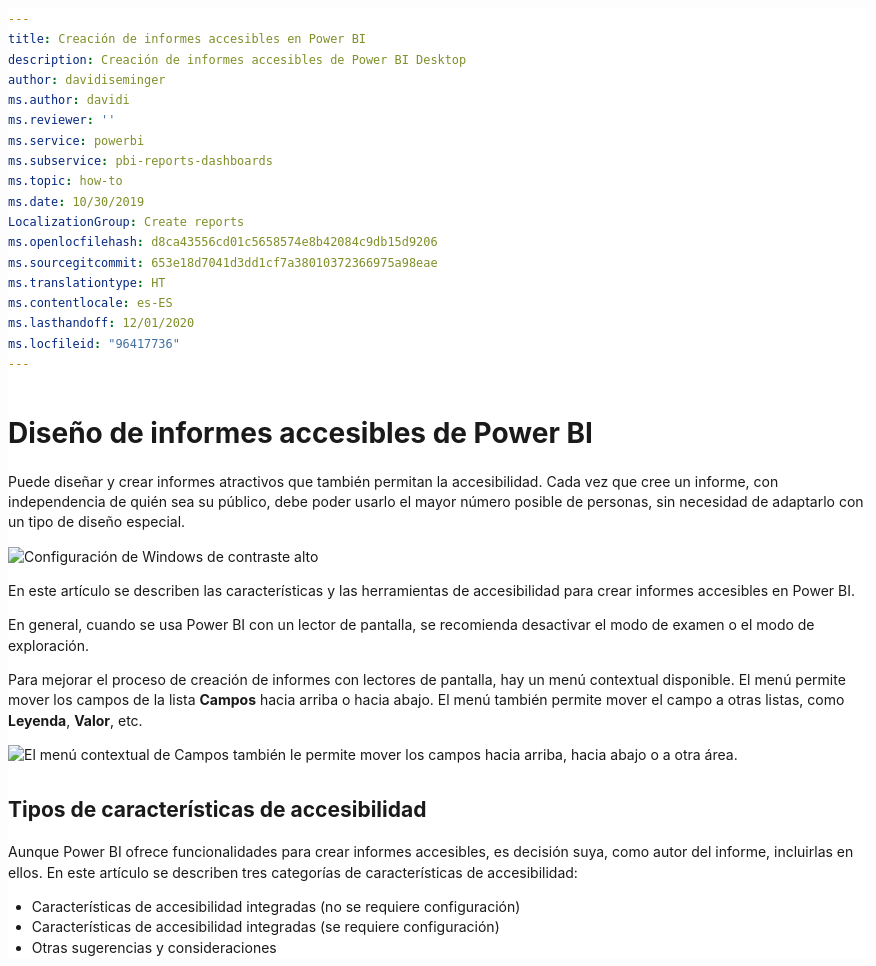 ```yaml
---
title: Creación de informes accesibles en Power BI
description: Creación de informes accesibles de Power BI Desktop
author: davidiseminger
ms.author: davidi
ms.reviewer: ''
ms.service: powerbi
ms.subservice: pbi-reports-dashboards
ms.topic: how-to
ms.date: 10/30/2019
LocalizationGroup: Create reports
ms.openlocfilehash: d8ca43556cd01c5658574e8b42084c9db15d9206
ms.sourcegitcommit: 653e18d7041d3dd1cf7a38010372366975a98eae
ms.translationtype: HT
ms.contentlocale: es-ES
ms.lasthandoff: 12/01/2020
ms.locfileid: "96417736"
---
```

# <a name="design-power-bi-reports-for-accessibility"></a>Diseño de informes accesibles de Power BI
Puede diseñar y crear informes atractivos que también permitan la accesibilidad. Cada vez que cree un informe, con independencia de quién sea su público, debe poder usarlo el mayor número posible de personas, sin necesidad de adaptarlo con un tipo de diseño especial.

![Configuración de Windows de contraste alto](media/desktop-accessibility/accessibility-05.png)

En este artículo se describen las características y las herramientas de accesibilidad para crear informes accesibles en Power BI.

En general, cuando se usa Power BI con un lector de pantalla, se recomienda desactivar el modo de examen o el modo de exploración.

Para mejorar el proceso de creación de informes con lectores de pantalla, hay un menú contextual disponible. El menú permite mover los campos de la lista **Campos** hacia arriba o hacia abajo. El menú también permite mover el campo a otras listas, como **Leyenda**, **Valor**, etc.

![El menú contextual de Campos también le permite mover los campos hacia arriba, hacia abajo o a otra área.](media/desktop-accessibility/accessibility-09.png)

## <a name="types-of-accessibility-features"></a>Tipos de características de accesibilidad

Aunque Power BI ofrece funcionalidades para crear informes accesibles, es decisión suya, como autor del informe, incluirlas en ellos. En este artículo se describen tres categorías de características de accesibilidad:

* Características de accesibilidad integradas (no se requiere configuración)
* Características de accesibilidad integradas (se requiere configuración)
* Otras sugerencias y consideraciones
